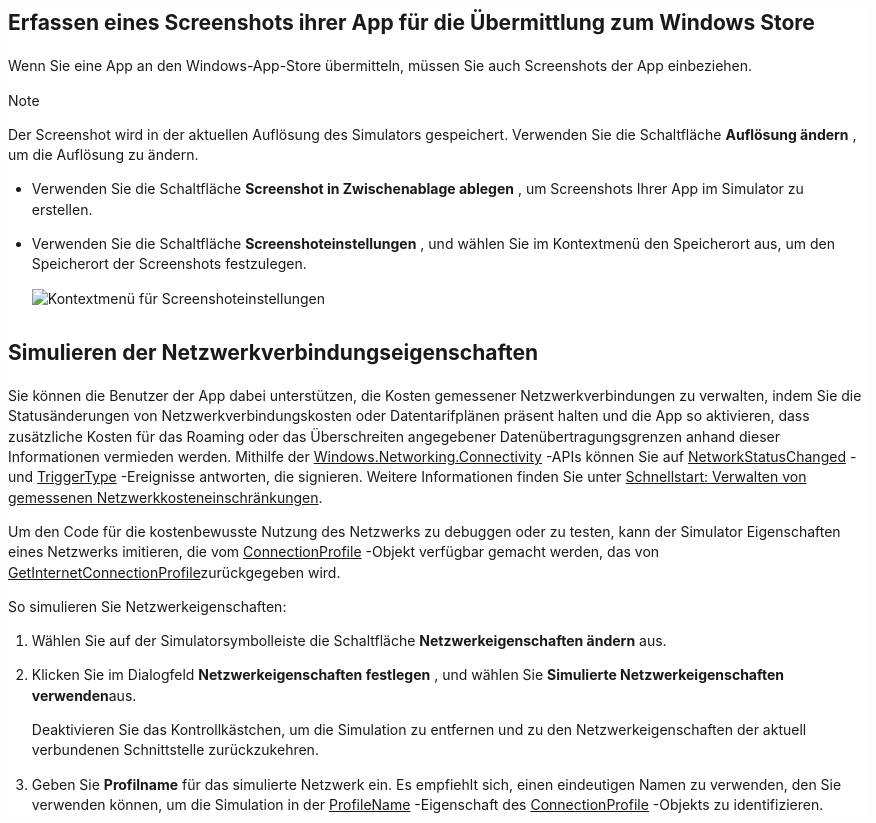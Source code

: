 ##  <a name="BKMK_Capture_a_screenshot_of_your_app_for_submission_to_the_Microsoft_Store"></a> Erfassen eines Screenshots ihrer App für die Übermittlung zum Windows Store  
 Wenn Sie eine App an den Windows-App-Store übermitteln, müssen Sie auch Screenshots der App einbeziehen.  
  
> [!NOTE]
>  Der Screenshot wird in der aktuellen Auflösung des Simulators gespeichert. Verwenden Sie die Schaltfläche **Auflösung ändern** , um die Auflösung zu ändern.  
  
-   Verwenden Sie die Schaltfläche **Screenshot in Zwischenablage ablegen** , um Screenshots Ihrer App im Simulator zu erstellen.  
  
-   Verwenden Sie die Schaltfläche **Screenshoteinstellungen** , und wählen Sie im Kontextmenü den Speicherort aus, um den Speicherort der Screenshots festzulegen.  
  
     ![Kontextmenü für Screenshoteinstellungen](../debugger/media/simulator-screenshotsettingscntxmnu.png "SIMULATOR_ScreenShotSettingsCntxMnu")  
  
##  <a name="BKMK_Simulate_network_connection_properties"></a> Simulieren der Netzwerkverbindungseigenschaften  
 Sie können die Benutzer der App dabei unterstützen, die Kosten gemessener Netzwerkverbindungen zu verwalten, indem Sie die Statusänderungen von Netzwerkverbindungskosten oder Datentarifplänen präsent halten und die App so aktivieren, dass zusätzliche Kosten für das Roaming oder das Überschreiten angegebener Datenübertragungsgrenzen anhand dieser Informationen vermieden werden. Mithilfe der [Windows.Networking.Connectivity](https://msdn.microsoft.com/library/windows/apps/windows.networking.connectivity.aspx) -APIs können Sie auf [NetworkStatusChanged](https://msdn.microsoft.com/library/windows/apps/windows.networking.connectivity.networkinformation.networkstatuschanged.aspx) - und [TriggerType](https://msdn.microsoft.com/library/windows/apps/windows.applicationmodel.background.systemtrigger.triggertype.aspx) -Ereignisse antworten, die signieren. Weitere Informationen finden Sie unter [Schnellstart: Verwalten von gemessenen Netzwerkkosteneinschränkungen](http://msdn.microsoft.com/library/windows/apps/Hh750310.aspx).  
  
 Um den Code für die kostenbewusste Nutzung des Netzwerks zu debuggen oder zu testen, kann der Simulator Eigenschaften eines Netzwerks imitieren, die vom [ConnectionProfile](https://msdn.microsoft.com/library/windows/apps/windows.networking.connectivity.connectionprofile.aspx) -Objekt verfügbar gemacht werden, das von [GetInternetConnectionProfile](https://msdn.microsoft.com/library/windows/apps/windows.networking.connectivity.networkinformation.getinternetconnectionprofile.aspx)zurückgegeben wird.  
  
 So simulieren Sie Netzwerkeigenschaften:  
  
1. Wählen Sie auf der Simulatorsymbolleiste die Schaltfläche **Netzwerkeigenschaften ändern** aus.  
  
2. Klicken Sie im Dialogfeld **Netzwerkeigenschaften festlegen** , und wählen Sie **Simulierte Netzwerkeigenschaften verwenden**aus.  
  
    Deaktivieren Sie das Kontrollkästchen, um die Simulation zu entfernen und zu den Netzwerkeigenschaften der aktuell verbundenen Schnittstelle zurückzukehren.  
  
3. Geben Sie **Profilname** für das simulierte Netzwerk ein. Es empfiehlt sich, einen eindeutigen Namen zu verwenden, den Sie verwenden können, um die Simulation in der [ProfileName](https://msdn.microsoft.com/library/windows/apps/windows.networking.connectivity.connectionprofile.profilename.aspx) -Eigenschaft des [ConnectionProfile](https://msdn.microsoft.com/library/windows/apps/windows.networking.connectivity.connectionprofile.aspx) -Objekts zu identifizieren.  
  